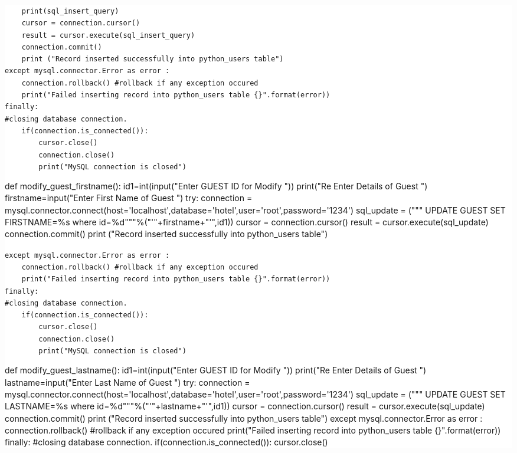 		print(sql_insert_query)
		cursor = connection.cursor()
		result = cursor.execute(sql_insert_query)
		connection.commit()
		print ("Record inserted successfully into python_users table")
	except mysql.connector.Error as error :
		connection.rollback() #rollback if any exception occured
		print("Failed inserting record into python_users table {}".format(error))
	finally:
	#closing database connection.
		if(connection.is_connected()):
			cursor.close()
			connection.close()
			print("MySQL connection is closed")

def modify_guest_firstname():
	id1=int(input("Enter GUEST ID for Modify "))
	print("Re Enter Details of Guest ")
	firstname=input("Enter First Name of Guest ")
	try:
		connection = mysql.connector.connect(host='localhost',database='hotel',user='root',password='1234')
		sql_update = (""" UPDATE GUEST SET FIRSTNAME=%s where id=%d"""%("'"+firstname+"'",id1))
		cursor = connection.cursor()
		result = cursor.execute(sql_update)
		connection.commit()
		print ("Record inserted successfully into python_users table")

	except mysql.connector.Error as error :
		connection.rollback() #rollback if any exception occured
		print("Failed inserting record into python_users table {}".format(error))
	finally:
	#closing database connection.
		if(connection.is_connected()):
			cursor.close()
			connection.close()
			print("MySQL connection is closed")
def modify_guest_lastname():
	id1=int(input("Enter GUEST ID for Modify "))
	print("Re Enter Details of Guest ")
	lastname=input("Enter Last Name of Guest ")
	try:
		connection = mysql.connector.connect(host='localhost',database='hotel',user='root',password='1234')
		sql_update = (""" UPDATE GUEST SET LASTNAME=%s where id=%d"""%("'"+lastname+"'",id1))
		cursor = connection.cursor()
		result = cursor.execute(sql_update)
		connection.commit()
		print ("Record inserted successfully into python_users table")
	except mysql.connector.Error as error :
		connection.rollback() #rollback if any exception occured
		print("Failed inserting record into python_users table {}".format(error))
	finally:
	#closing database connection.
		if(connection.is_connected()):
			cursor.close()
